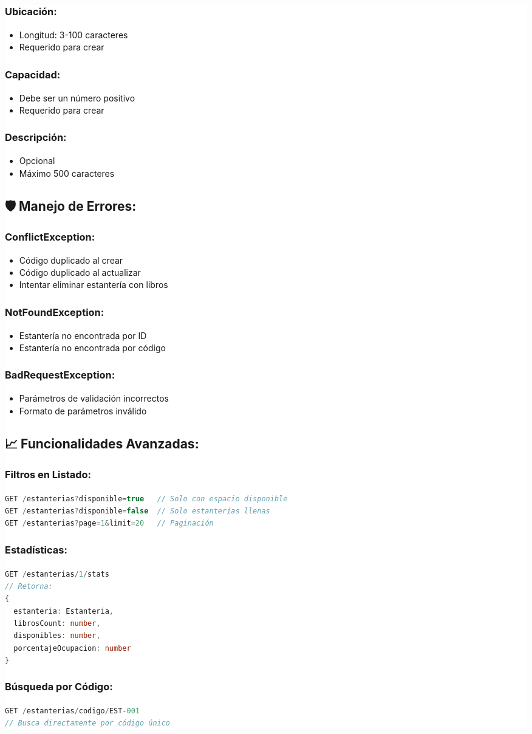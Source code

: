 ### **Ubicación:**
- Longitud: 3-100 caracteres
- Requerido para crear

### **Capacidad:**
- Debe ser un número positivo
- Requerido para crear

### **Descripción:**
- Opcional
- Máximo 500 caracteres

## 🛡️ **Manejo de Errores:**

### **ConflictException:**
- Código duplicado al crear
- Código duplicado al actualizar
- Intentar eliminar estantería con libros

### **NotFoundException:**
- Estantería no encontrada por ID
- Estantería no encontrada por código

### **BadRequestException:**
- Parámetros de validación incorrectos
- Formato de parámetros inválido

## 📈 **Funcionalidades Avanzadas:**

### **Filtros en Listado:**
```typescript
GET /estanterias?disponible=true   // Solo con espacio disponible
GET /estanterias?disponible=false  // Solo estanterías llenas
GET /estanterias?page=1&limit=20   // Paginación
```

### **Estadísticas:**
```typescript
GET /estanterias/1/stats
// Retorna:
{
  estanteria: Estanteria,
  librosCount: number,
  disponibles: number,
  porcentajeOcupacion: number
}
```

### **Búsqueda por Código:**
```typescript
GET /estanterias/codigo/EST-001
// Busca directamente por código único
```
